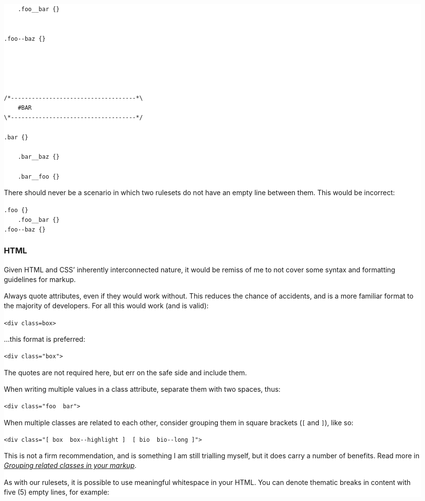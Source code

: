         .foo__bar {}


    .foo--baz {}





    /*------------------------------------*\
        #BAR
    \*------------------------------------*/

    .bar {}

        .bar__baz {}

        .bar__foo {}

There should never be a scenario in which two rulesets do not have an empty line
between them. This would be incorrect:

    .foo {}
        .foo__bar {}
    .foo--baz {}

### HTML

Given HTML and CSS’ inherently interconnected nature, it would be remiss of me
to not cover some syntax and formatting guidelines for markup.

Always quote attributes, even if they would work without. This reduces the
chance of accidents, and is a more familiar format to the majority of
developers. For all this would work (and is valid):

    <div class=box>

…this format is preferred:

    <div class="box">

The quotes are not required here, but err on the safe side and include them.

When writing multiple values in a class attribute, separate them with two
spaces, thus:

    <div class="foo  bar">

When multiple classes are related to each other, consider grouping them in
square brackets (`[` and `]`), like so:

    <div class="[ box  box--highlight ]  [ bio  bio--long ]">

This is not a firm recommendation, and is something I am still trialling myself,
but it does carry a number of benefits. Read more in [<cite>Grouping related
classes in your
markup</cite>](http://csswizardry.com/2014/05/grouping-related-classes-in-your-markup/).

As with our rulesets, it is possible to use meaningful whitespace in your HTML.
You can denote thematic breaks in content with five (5) empty lines, for
example:
